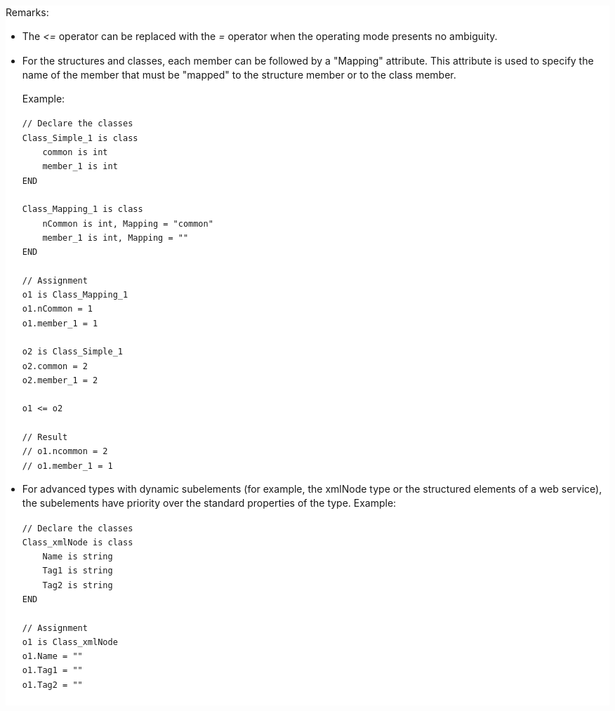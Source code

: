 
Remarks: 

- The *&lt;=* operator can be replaced with the *=* operator when the operating mode presents no ambiguity.  

- For the structures and classes, each member can be followed by a "Mapping" attribute. This attribute is used to specify the name of the member that must be "mapped" to the structure member or to the class member. 
	
	Example:  
	
	```wl
	// Declare the classes
	Class_Simple_1 is class
		common is int
		member_1 is int
	END
	
	Class_Mapping_1 is class
		nCommon is int, Mapping = "common"
		member_1 is int, Mapping = ""
	END
	
	// Assignment
	o1 is Class_Mapping_1
	o1.nCommon = 1
	o1.member_1 = 1
		
	o2 is Class_Simple_1
	o2.common = 2
	o2.member_1 = 2
		
	o1 <= o2
	
	// Result
	// o1.ncommon = 2
	// o1.member_1 = 1
	```





- For advanced types with dynamic subelements (for example, the xmlNode type or the structured elements of a web service), the subelements have priority over the standard properties of the type. 
	Example:  
	
	```wl
	// Declare the classes
	Class_xmlNode is class 
		Name is string
		Tag1 is string
		Tag2 is string
	END
	
	// Assignment
	o1 is Class_xmlNode
	o1.Name = ""
	o1.Tag1 = ""
	o1.Tag2 = ""
		